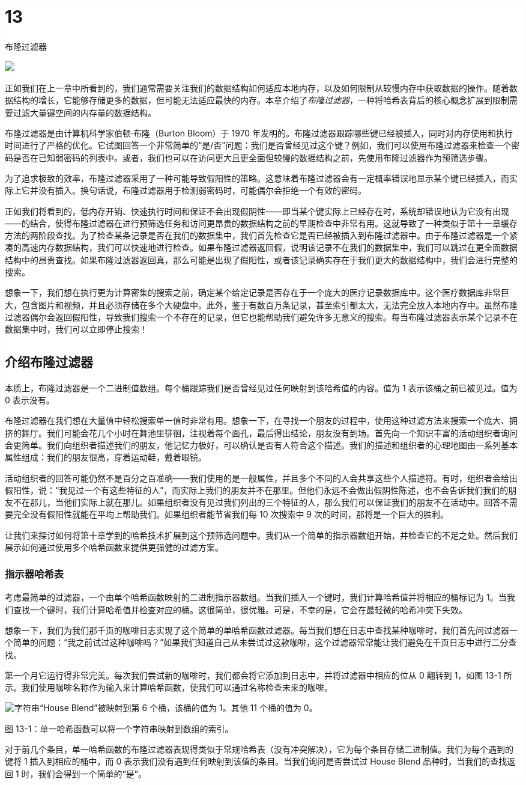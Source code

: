 # 13

布隆过滤器

![](img/chapterart.png)

正如我们在上一章中所看到的，我们通常需要关注我们的数据结构如何适应本地内存，以及如何限制从较慢内存中获取数据的操作。随着数据结构的增长，它能够存储更多的数据，但可能无法适应最快的内存。本章介绍了*布隆过滤器*，一种将哈希表背后的核心概念扩展到限制需要过滤大量键空间的内存量的数据结构。

布隆过滤器是由计算机科学家伯顿·布隆（Burton Bloom）于 1970 年发明的。布隆过滤器跟踪哪些键已经被插入，同时对内存使用和执行时间进行了严格的优化。它试图回答一个非常简单的“是/否”问题：我们是否曾经见过这个键？例如，我们可以使用布隆过滤器来检查一个密码是否在已知弱密码的列表中。或者，我们也可以在访问更大且更全面但较慢的数据结构之前，先使用布隆过滤器作为预筛选步骤。

为了追求极致的效率，布隆过滤器采用了一种可能导致假阳性的策略。这意味着布隆过滤器会有一定概率错误地显示某个键已经插入，而实际上它并没有插入。换句话说，布隆过滤器用于检测弱密码时，可能偶尔会拒绝一个有效的密码。

正如我们将看到的，低内存开销、快速执行时间和保证不会出现假阴性——即当某个键实际上已经存在时，系统却错误地认为它没有出现——的结合，使得布隆过滤器在进行预筛选任务和访问更昂贵的数据结构之前的早期检查中非常有用。这就导致了一种类似于第十一章缓存方法的两阶段查找。为了检查某条记录是否在我们的数据集中，我们首先检查它是否已经被插入到布隆过滤器中。由于布隆过滤器是一个紧凑的高速内存数据结构，我们可以快速地进行检查。如果布隆过滤器返回假，说明该记录不在我们的数据集中，我们可以跳过在更全面数据结构中的昂贵查找。如果布隆过滤器返回真，那么可能是出现了假阳性，或者该记录确实存在于我们更大的数据结构中，我们会进行完整的搜索。

想象一下，我们想在执行更为计算密集的搜索之前，确定某个给定记录是否存在于一个庞大的医疗记录数据库中。这个医疗数据库非常巨大，包含图片和视频，并且必须存储在多个大硬盘中。此外，鉴于有数百万条记录，甚至索引都太大，无法完全放入本地内存中。虽然布隆过滤器偶尔会返回假阳性，导致我们搜索一个不存在的记录，但它也能帮助我们避免许多无意义的搜索。每当布隆过滤器表示某个记录不在数据集中时，我们可以立即停止搜索！

## 介绍布隆过滤器

本质上，布隆过滤器是一个二进制值数组。每个桶跟踪我们是否曾经见过任何映射到该哈希值的内容。值为 1 表示该桶之前已被见过。值为 0 表示没有。

布隆过滤器在我们想在大量值中轻松搜索单一值时非常有用。想象一下，在寻找一个朋友的过程中，使用这种过滤方法来搜索一个庞大、拥挤的舞厅。我们可能会花几个小时在舞池里徘徊，注视着每个面孔，最后得出结论，朋友没有到场。首先向一个知识丰富的活动组织者询问会更简单。我们向组织者描述我们的朋友，他记忆力极好，可以确认是否有人符合这个描述。我们的描述和组织者的心理地图由一系列基本属性组成：我们的朋友很高，穿着运动鞋，戴着眼镜。

活动组织者的回答可能仍然不是百分之百准确——我们使用的是一般属性，并且多个不同的人会共享这些个人描述符。有时，组织者会给出假阳性，说：“我见过一个有这些特征的人”，而实际上我们的朋友并不在那里。但他们永远不会做出假阴性陈述，也不会告诉我们我们的朋友不在那儿，当他们实际上就在那儿。如果组织者没有见过我们列出的三个特征的人，那么我们可以保证我们的朋友不在活动中。回答不需要完全没有假阳性就能在平均上帮助我们。如果组织者能节省我们每 10 次搜索中 9 次的时间，那将是一个巨大的胜利。

让我们来探讨如何将第十章学到的哈希技术扩展到这个预筛选问题中。我们从一个简单的指示器数组开始，并检查它的不足之处。然后我们展示如何通过使用多个哈希函数来提供更强健的过滤方案。

### 指示器哈希表

考虑最简单的过滤器，一个由单个哈希函数映射的二进制指示器数组。当我们插入一个键时，我们计算哈希值并将相应的桶标记为 1。当我们查找一个键时，我们计算哈希值并检查对应的桶。这很简单，很优雅。可是，不幸的是，它会在最轻微的哈希冲突下失效。

想象一下，我们为我们那千页的咖啡日志实现了这个简单的单哈希函数过滤器。每当我们想在日志中查找某种咖啡时，我们首先问过滤器一个简单的问题：“我之前试过这种咖啡吗？”如果我们知道自己从未尝试过这款咖啡，这个过滤器常常能让我们避免在千页日志中进行二分查找。

第一个月它运行得非常完美。每次我们尝试新的咖啡时，我们都会将它添加到日志中，并将过滤器中相应的位从 0 翻转到 1，如图 13-1 所示。我们使用咖啡名称作为输入来计算哈希函数，使我们可以通过名称检查未来的咖啡。

![字符串“House Blend”被映射到第 6 个桶，该桶的值为 1。其他 11 个桶的值为 0。](img/f13001.png)

图 13-1：单一哈希函数可以将一个字符串映射到数组的索引。

对于前几个条目，单一哈希函数的布隆过滤器表现得类似于常规哈希表（没有冲突解决），它为每个条目存储二进制值。我们为每个遇到的键将 1 插入到相应的桶中，而 0 表示我们没有遇到任何映射到该值的条目。当我们询问是否尝试过 House Blend 品种时，当我们的查找返回 1 时，我们会得到一个简单的“是”。
